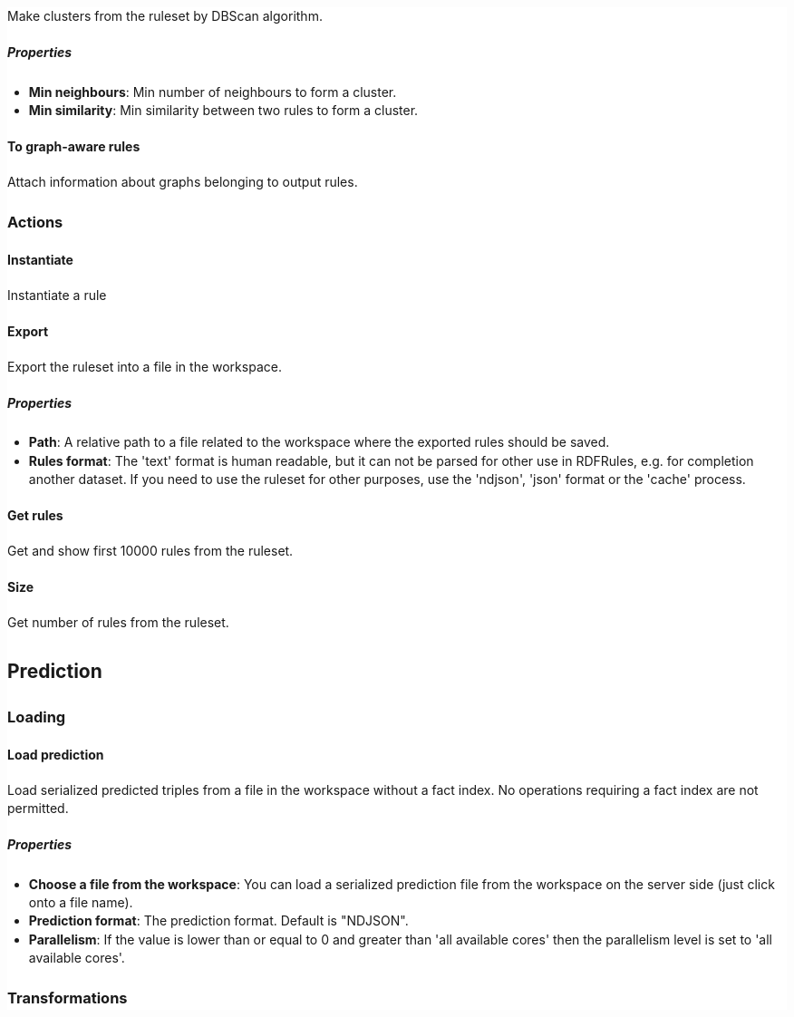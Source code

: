 Make clusters from the ruleset by DBScan algorithm.

##### Properties

- **Min neighbours**: Min number of neighbours to form a cluster.
- **Min similarity**: Min similarity between two rules to form a cluster.

#### To graph-aware rules

Attach information about graphs belonging to output rules.

### Actions

#### Instantiate

Instantiate a rule

#### Export

Export the ruleset into a file in the workspace.

##### Properties

- **Path**: A relative path to a file related to the workspace where the exported rules should be saved.
- **Rules format**: The 'text' format is human readable, but it can not be parsed for other use in RDFRules, e.g. for completion another dataset. If you need to use the ruleset for other purposes, use the 'ndjson', 'json' format or the 'cache' process.

#### Get rules

Get and show first 10000 rules from the ruleset.

#### Size

Get number of rules from the ruleset.

## Prediction

### Loading

#### Load prediction

Load serialized predicted triples from a file in the workspace without a fact index. No operations requiring a fact index are not permitted.

##### Properties

- **Choose a file from the workspace**: You can load a serialized prediction file from the workspace on the server side (just click onto a file name).
- **Prediction format**: The prediction format. Default is "NDJSON".
- **Parallelism**: If the value is lower than or equal to 0 and greater than 'all available cores' then the parallelism level is set to 'all available cores'.

### Transformations
